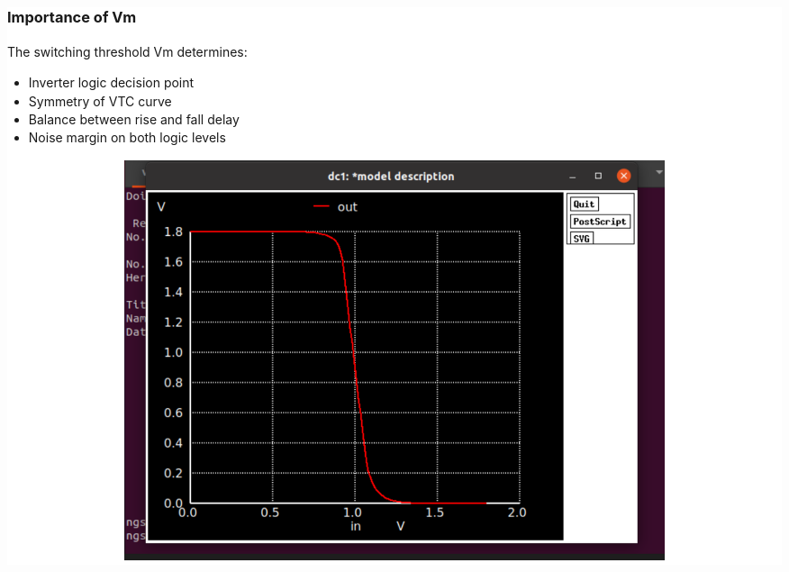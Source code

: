 ### Importance of Vm
The switching threshold Vm determines:
- Inverter logic decision point
- Symmetry of VTC curve
- Balance between rise and fall delay
- Noise margin on both logic levels

 <p align="center">
  <img src="https://github.com/munigalajohn/RTLtoGDS-tapeout-program/blob/main/Week%204/Day%205/day5_dv_wave.png" 
       alt="day5 device variation terminal" width="600"/>
</p> 

 <p align="center">